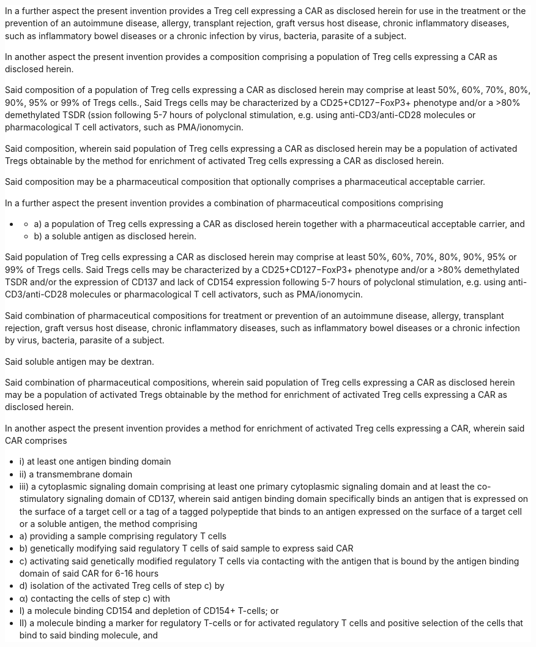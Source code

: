 In a further aspect the present invention provides a Treg cell expressing a CAR as disclosed herein for use in the treatment or the prevention of an autoimmune disease, allergy, transplant rejection, graft versus host disease, chronic inflammatory diseases, such as inflammatory bowel diseases or a chronic infection by virus, bacteria, parasite of a subject.

In another aspect the present invention provides a composition comprising a population of Treg cells expressing a CAR as disclosed herein.

Said composition of a population of Treg cells expressing a CAR as disclosed herein may comprise at least 50%, 60%, 70%, 80%, 90%, 95% or 99% of Tregs cells., Said Tregs cells may be characterized by a CD25+CD127−FoxP3+ phenotype and/or a >80% demethylated TSDR (ssion following 5-7 hours of polyclonal stimulation, e.g. using anti-CD3/anti-CD28 molecules or pharmacological T cell activators, such as PMA/ionomycin.

Said composition, wherein said population of Treg cells expressing a CAR as disclosed herein may be a population of activated Tregs obtainable by the method for enrichment of activated Treg cells expressing a CAR as disclosed herein.

Said composition may be a pharmaceutical composition that optionally comprises a pharmaceutical acceptable carrier.

In a further aspect the present invention provides a combination of pharmaceutical compositions comprising


- - a) a population of Treg cells expressing a CAR as disclosed herein
    together with a pharmaceutical acceptable carrier, and
  - b) a soluble antigen as disclosed herein.

Said population of Treg cells expressing a CAR as disclosed herein may comprise at least 50%, 60%, 70%, 80%, 90%, 95% or 99% of Tregs cells. Said Tregs cells may be characterized by a CD25+CD127−FoxP3+ phenotype and/or a >80% demethylated TSDR and/or the expression of CD137 and lack of CD154 expression following 5-7 hours of polyclonal stimulation, e.g. using anti-CD3/anti-CD28 molecules or pharmacological T cell activators, such as PMA/ionomycin.

Said combination of pharmaceutical compositions for treatment or prevention of an autoimmune disease, allergy, transplant rejection, graft versus host disease, chronic inflammatory diseases, such as inflammatory bowel diseases or a chronic infection by virus, bacteria, parasite of a subject.

Said soluble antigen may be dextran.

Said combination of pharmaceutical compositions, wherein said population of Treg cells expressing a CAR as disclosed herein may be a population of activated Tregs obtainable by the method for enrichment of activated Treg cells expressing a CAR as disclosed herein.

In another aspect the present invention provides a method for enrichment of activated Treg cells expressing a CAR, wherein said CAR comprises


- i) at least one antigen binding domain
- ii) a transmembrane domain
- iii) a cytoplasmic signaling domain comprising at least one primary
  cytoplasmic signaling domain and at least the co-stimulatory signaling
  domain of CD137, wherein said antigen binding domain specifically
  binds an antigen that is expressed on the surface of a target cell or
  a tag of a tagged polypeptide that binds to an antigen expressed on
  the surface of a target cell or a soluble antigen, the method
  comprising
- a) providing a sample comprising regulatory T cells
- b) genetically modifying said regulatory T cells of said sample to
  express said CAR
- c) activating said genetically modified regulatory T cells via
  contacting with the antigen that is bound by the antigen binding
  domain of said CAR for 6-16 hours
- d) isolation of the activated Treg cells of step c) by
- α) contacting the cells of step c) with
- I) a molecule binding CD154 and depletion of CD154+ T-cells; or
- II) a molecule binding a marker for regulatory T-cells or for
  activated regulatory T cells and positive selection of the cells that
  bind to said binding molecule, and